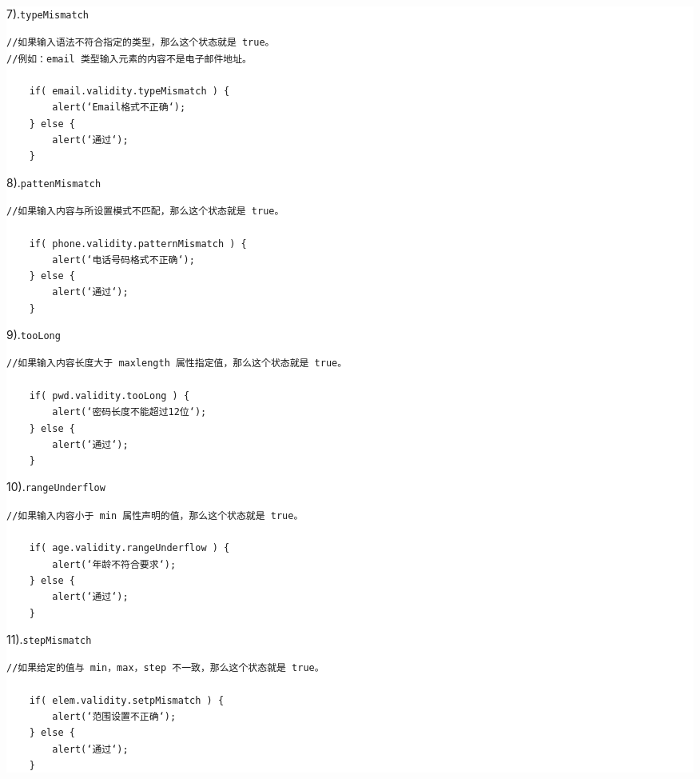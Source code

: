 7).`typeMismatch`
```
//如果输入语法不符合指定的类型，那么这个状态就是 true。
//例如：email 类型输入元素的内容不是电子邮件地址。

    if( email.validity.typeMismatch ) {
        alert(‘Email格式不正确‘);
    } else {
        alert(‘通过‘);
    }
```

8).`pattenMismatch`
```
//如果输入内容与所设置模式不匹配，那么这个状态就是 true。

    if( phone.validity.patternMismatch ) {
        alert(‘电话号码格式不正确‘);
    } else {
        alert(‘通过‘);
    }
```

9).`tooLong`
```
//如果输入内容长度大于 maxlength 属性指定值，那么这个状态就是 true。

    if( pwd.validity.tooLong ) {
        alert(‘密码长度不能超过12位‘);
    } else {
        alert(‘通过‘);
    }
```

10).`rangeUnderflow`
```
//如果输入内容小于 min 属性声明的值，那么这个状态就是 true。

    if( age.validity.rangeUnderflow ) {
        alert(‘年龄不符合要求‘);
    } else {
        alert(‘通过‘);
    }
```

11).`stepMismatch`
```
//如果给定的值与 min，max，step 不一致，那么这个状态就是 true。

    if( elem.validity.setpMismatch ) {
        alert(‘范围设置不正确‘);
    } else {
        alert(‘通过‘);
    }
```
